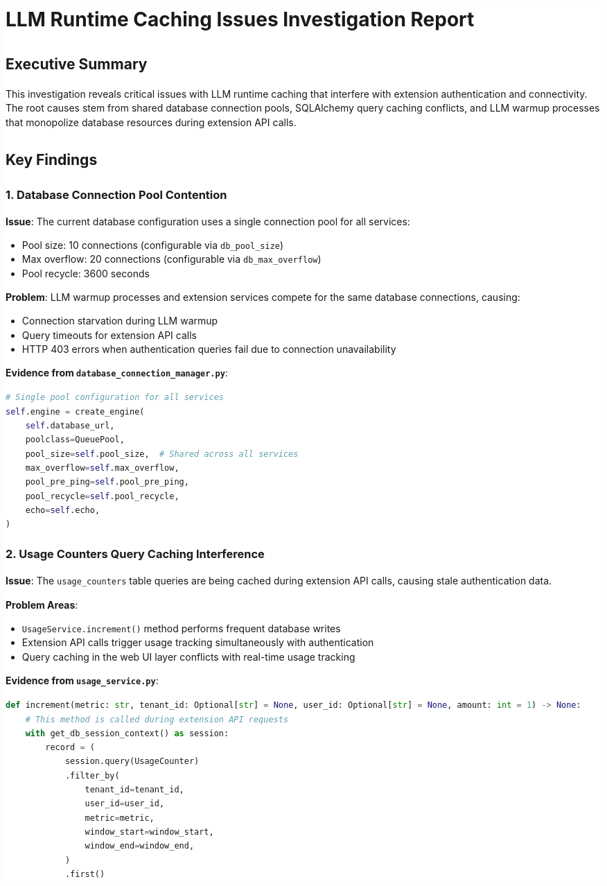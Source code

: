 # LLM Runtime Caching Issues Investigation Report

## Executive Summary

This investigation reveals critical issues with LLM runtime caching that interfere with extension authentication and connectivity. The root causes stem from shared database connection pools, SQLAlchemy query caching conflicts, and LLM warmup processes that monopolize database resources during extension API calls.

## Key Findings

### 1. Database Connection Pool Contention

**Issue**: The current database configuration uses a single connection pool for all services:
- Pool size: 10 connections (configurable via `db_pool_size`)
- Max overflow: 20 connections (configurable via `db_max_overflow`)
- Pool recycle: 3600 seconds

**Problem**: LLM warmup processes and extension services compete for the same database connections, causing:
- Connection starvation during LLM warmup
- Query timeouts for extension API calls
- HTTP 403 errors when authentication queries fail due to connection unavailability

**Evidence from `database_connection_manager.py`**:
```python
# Single pool configuration for all services
self.engine = create_engine(
    self.database_url,
    poolclass=QueuePool,
    pool_size=self.pool_size,  # Shared across all services
    max_overflow=self.max_overflow,
    pool_pre_ping=self.pool_pre_ping,
    pool_recycle=self.pool_recycle,
    echo=self.echo,
)
```

### 2. Usage Counters Query Caching Interference

**Issue**: The `usage_counters` table queries are being cached during extension API calls, causing stale authentication data.

**Problem Areas**:
- `UsageService.increment()` method performs frequent database writes
- Extension API calls trigger usage tracking simultaneously with authentication
- Query caching in the web UI layer conflicts with real-time usage tracking

**Evidence from `usage_service.py`**:
```python
def increment(metric: str, tenant_id: Optional[str] = None, user_id: Optional[str] = None, amount: int = 1) -> None:
    # This method is called during extension API requests
    with get_db_session_context() as session:
        record = (
            session.query(UsageCounter)
            .filter_by(
                tenant_id=tenant_id,
                user_id=user_id,
                metric=metric,
                window_start=window_start,
                window_end=window_end,
            )
            .first()
```